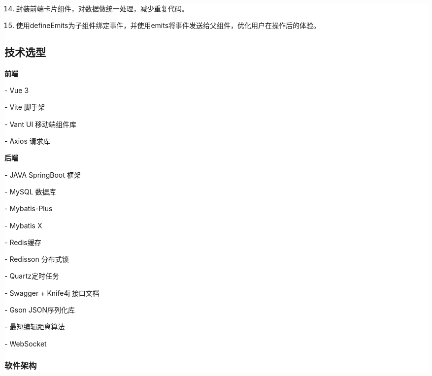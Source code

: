14. 封装前端卡片组件，对数据做统一处理，减少重复代码。

15. 使用defineEmits为子组件绑定事件，并使用emits将事件发送给父组件，优化用户在操作后的体验。

## 技术选型

**前端**

\- Vue 3

\- Vite 脚手架

\- Vant UI 移动端组件库

\- Axios 请求库

**后端**

\- JAVA SpringBoot 框架

\- MySQL 数据库

\- Mybatis-Plus

\- Mybatis X

\- Redis缓存

\- Redisson 分布式锁

\- Quartz定时任务

\- Swagger + Knife4j 接口文档

\- Gson JSON序列化库

\- 最短编辑距离算法

\- WebSocket

### 软件架构
